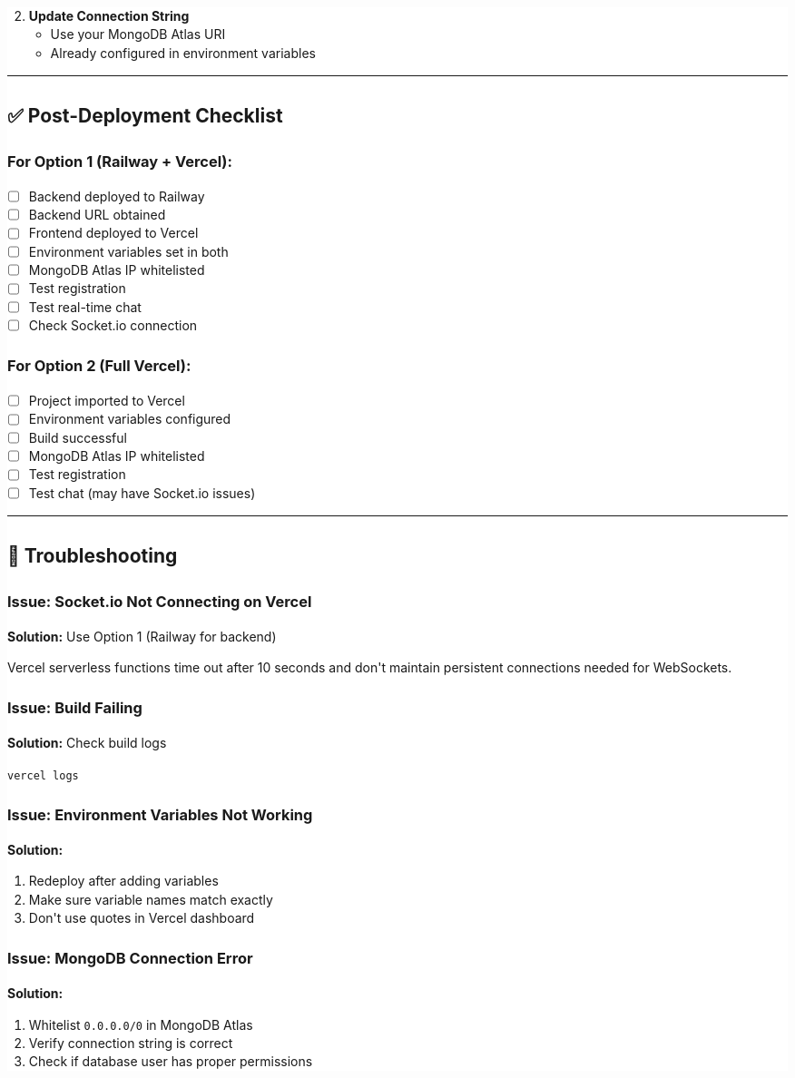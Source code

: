 2. **Update Connection String**
   - Use your MongoDB Atlas URI
   - Already configured in environment variables

---

## ✅ Post-Deployment Checklist

### For Option 1 (Railway + Vercel):
- [ ] Backend deployed to Railway
- [ ] Backend URL obtained
- [ ] Frontend deployed to Vercel
- [ ] Environment variables set in both
- [ ] MongoDB Atlas IP whitelisted
- [ ] Test registration
- [ ] Test real-time chat
- [ ] Check Socket.io connection

### For Option 2 (Full Vercel):
- [ ] Project imported to Vercel
- [ ] Environment variables configured
- [ ] Build successful
- [ ] MongoDB Atlas IP whitelisted
- [ ] Test registration
- [ ] Test chat (may have Socket.io issues)

---

## 🐛 Troubleshooting

### Issue: Socket.io Not Connecting on Vercel
**Solution:** Use Option 1 (Railway for backend)

Vercel serverless functions time out after 10 seconds and don't maintain persistent connections needed for WebSockets.

### Issue: Build Failing
**Solution:** Check build logs
```bash
vercel logs
```

### Issue: Environment Variables Not Working
**Solution:** 
1. Redeploy after adding variables
2. Make sure variable names match exactly
3. Don't use quotes in Vercel dashboard

### Issue: MongoDB Connection Error
**Solution:**
1. Whitelist `0.0.0.0/0` in MongoDB Atlas
2. Verify connection string is correct
3. Check if database user has proper permissions
